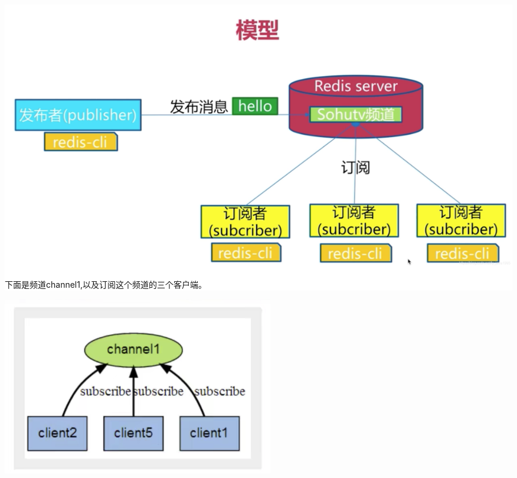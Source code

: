 ![20191105143523359](Redis_images/20191105143523359.png)

下面是频道channel1,以及订阅这个频道的三个客户端。

<img src="Redis_images/image-20211110094713996.png" align="left" alt="image-20211110094713996" style="zoom:50%;" />

